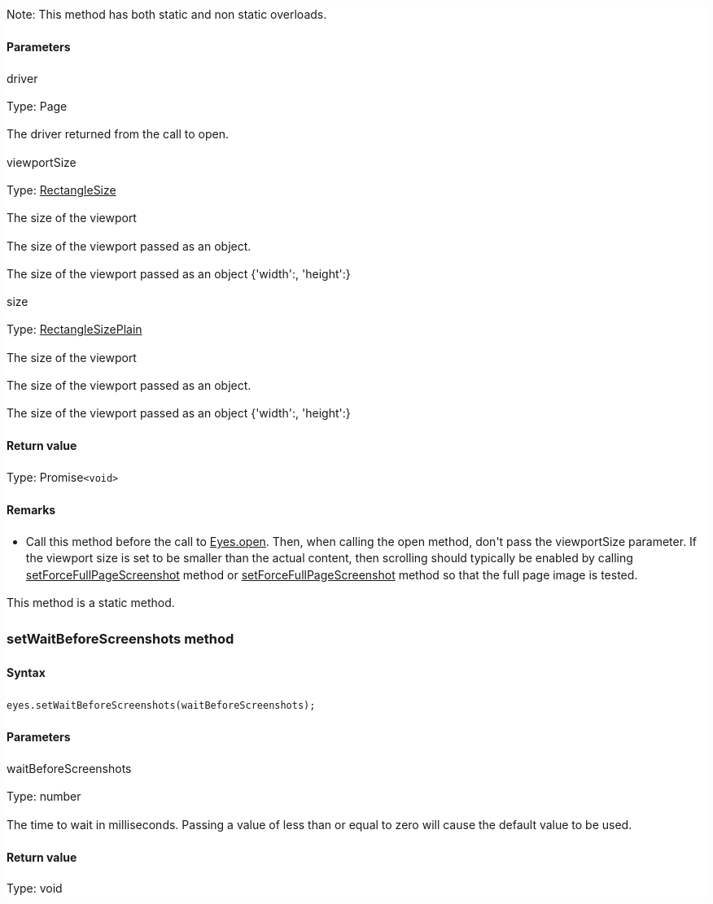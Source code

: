 Note: This method has both static and non static overloads.

#### Parameters

driver

Type: Page

The driver returned from the call to open.

viewportSize

Type: [RectangleSize](./rectanglesize)

The size of the viewport

The size of the viewport passed as an object.

The size of the viewport passed as an object {'width':, 'height':}

size

Type: [RectangleSizePlain](./rectanglesizeplain)

The size of the viewport

The size of the viewport passed as an object.

The size of the viewport passed as an object {'width':, 'height':}

#### Return value

Type:  Promise`<void>`

#### Remarks


*   Call this method before the call to [Eyes.open](#open-method). Then, when calling the open method, don't pass the viewportSize parameter. If the viewport size is set to be smaller than the actual content, then scrolling should typically be enabled by calling [setForceFullPageScreenshot](./eyes#setforcefullpagescreenshot-method) method or [setForceFullPageScreenshot](./configuration#setforcefullpagescreenshot-method) method so that the full page image is tested.

This method is a static method.

### setWaitBeforeScreenshots method
#### Syntax


    eyes.setWaitBeforeScreenshots(waitBeforeScreenshots);
    

#### Parameters

waitBeforeScreenshots

Type: number

The time to wait in milliseconds. Passing a value of less than or equal to zero will cause the default value to be used.

#### Return value

Type:  void
